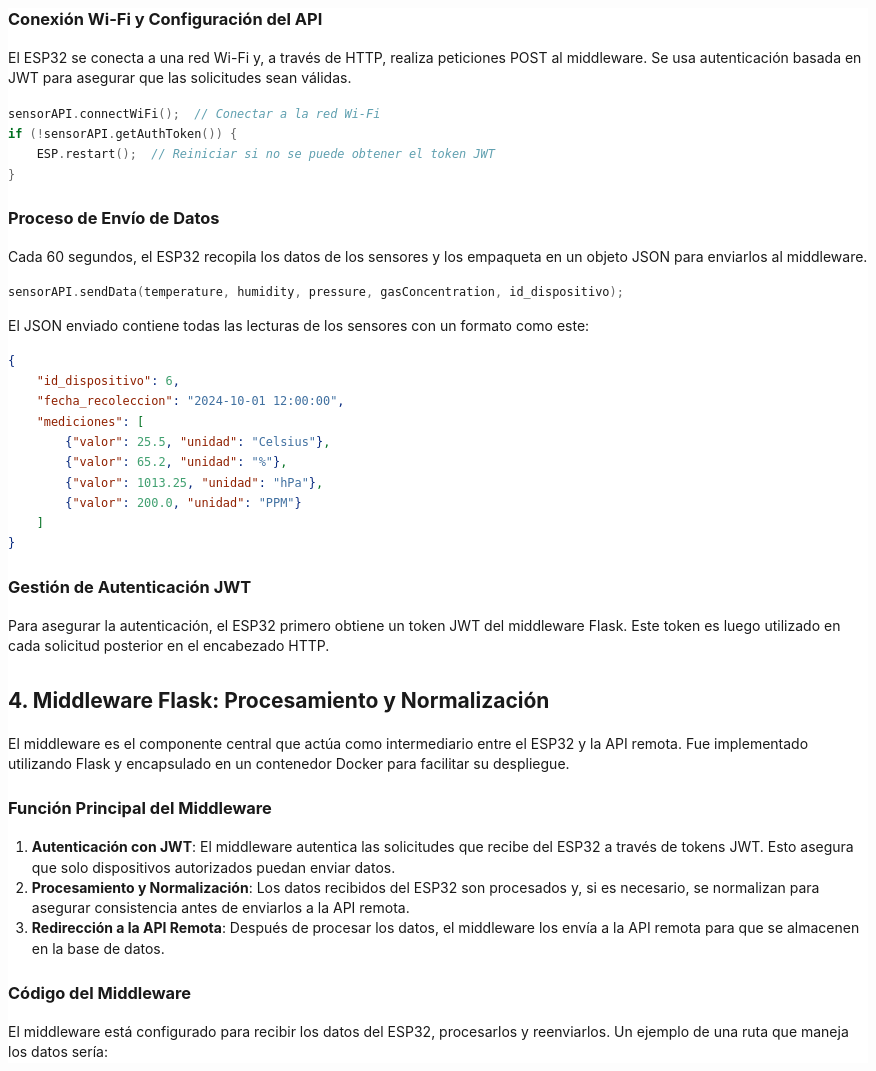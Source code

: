### Conexión Wi-Fi y Configuración del API
El ESP32 se conecta a una red Wi-Fi y, a través de HTTP, realiza peticiones POST al middleware. Se usa autenticación basada en JWT para asegurar que las solicitudes sean válidas.

```cpp
sensorAPI.connectWiFi();  // Conectar a la red Wi-Fi
if (!sensorAPI.getAuthToken()) {
    ESP.restart();  // Reiniciar si no se puede obtener el token JWT
}  
```  

### Proceso de Envío de Datos
Cada 60 segundos, el ESP32 recopila los datos de los sensores y los empaqueta en un objeto JSON para enviarlos al middleware.

```cpp
sensorAPI.sendData(temperature, humidity, pressure, gasConcentration, id_dispositivo);  
```  

El JSON enviado contiene todas las lecturas de los sensores con un formato como este:

```json
{
    "id_dispositivo": 6,
    "fecha_recoleccion": "2024-10-01 12:00:00",
    "mediciones": [
        {"valor": 25.5, "unidad": "Celsius"},
        {"valor": 65.2, "unidad": "%"},
        {"valor": 1013.25, "unidad": "hPa"},
        {"valor": 200.0, "unidad": "PPM"}
    ]
}  
```  

### Gestión de Autenticación JWT
Para asegurar la autenticación, el ESP32 primero obtiene un token JWT del middleware Flask. Este token es luego utilizado en cada solicitud posterior en el encabezado HTTP.

## 4. Middleware Flask: Procesamiento y Normalización
El middleware es el componente central que actúa como intermediario entre el ESP32 y la API remota. Fue implementado utilizando Flask y encapsulado en un contenedor Docker para facilitar su despliegue.

### Función Principal del Middleware
1. **Autenticación con JWT**: El middleware autentica las solicitudes que recibe del ESP32 a través de tokens JWT. Esto asegura que solo dispositivos autorizados puedan enviar datos.
2. **Procesamiento y Normalización**: Los datos recibidos del ESP32 son procesados y, si es necesario, se normalizan para asegurar consistencia antes de enviarlos a la API remota.
3. **Redirección a la API Remota**: Después de procesar los datos, el middleware los envía a la API remota para que se almacenen en la base de datos.  

### Código del Middleware
El middleware está configurado para recibir los datos del ESP32, procesarlos y reenviarlos. Un ejemplo de una ruta que maneja los datos sería:
